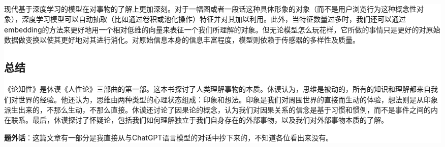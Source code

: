 现代基于深度学习的模型在对事物的了解上更加深刻。对于一幅图或者一段话这种具体形象的对象（而不是用户浏览行为这种概念性对象），深度学习模型可以自动抽取（比如通过卷积或池化操作）特征并对其加以利用。此外，当特征数量过多时，我们还可以通过embedding的方法来更好地用一个相对低维的向量来表征一个我们所理解的对象。但无论模型怎么玩花样，它所做的事情只是更好的对原始数据做变换以使其更好地对其进行消化。对原始信息本身的信息丰富程度，模型则依赖于传感器的多样性及质量。

## 总结

《论知性》是休谟《人性论》三部曲的第一部。这本书探讨了人类理解事物的本质。休谟认为，思维是被动的，所有的知识和理解都来自我们对世界的经验。他还认为，思维由两种类型的心理状态组成：印象和想法。印象是我们对周围世界的直接而生动的体验，想法则是从印象派生出来的，不那么生动，不那么直接。休谟还讨论了因果论的概念，认为我们对因果关系的信念是基于习惯和惯例，而不是事件之间的内在联系。最后，休谟探讨了怀疑论，包括我们如何理解独立于我们自身存在的外部事物，以及我们对外部事物本质的了解。

**题外话**：这篇文章有一部分是我直接从与ChatGPT语言模型的对话中抄下来的，不知道各位看出来没有。
